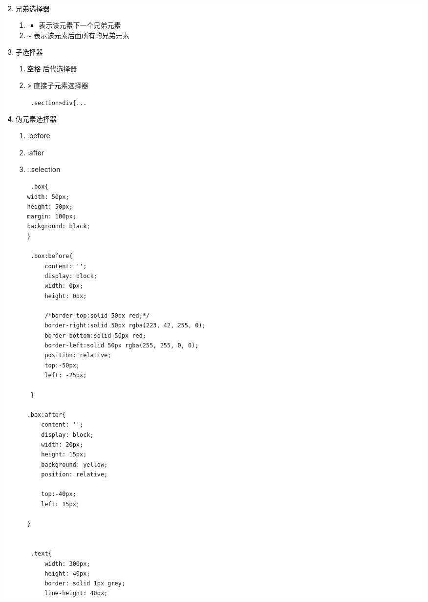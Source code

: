 2. 兄弟选择器

	1. + 表示该元素下一个兄弟元素
	2. ~ 表示该元素后面所有的兄弟元素
3. 子选择器
	1. 空格 后代选择器
	2. \> 直接子元素选择器

			.section>div{...
4. 伪元素选择器

	1. :before
	2. :after
	3. ::selection

			.box{
           width: 50px;
           height: 50px;
           margin: 100px;
           background: black;
	       }
	
	        .box:before{
	            content: '';
	            display: block;
	            width: 0px;
	            height: 0px;
	
	            /*border-top:solid 50px red;*/
	            border-right:solid 50px rgba(223, 42, 255, 0);
	            border-bottom:solid 50px red;
	            border-left:solid 50px rgba(255, 255, 0, 0);
	            position: relative;
	            top:-50px;
	            left: -25px;
	
	        }
	
	       .box:after{
	           content: '';
	           display: block;
	           width: 20px;
	           height: 15px;
	           background: yellow;
	           position: relative;
	
	           top:-40px;
	           left: 15px;
	
	       }
	
	
	        .text{
	            width: 300px;
	            height: 40px;
	            border: solid 1px grey;
	            line-height: 40px;
	
